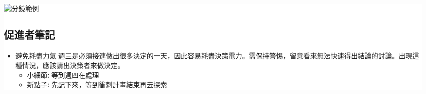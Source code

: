 ![分鏡範例](/images/SPRINT/分鏡範例.jpg)

<a name="促進者筆記-1"></a>
## 促進者筆記

* 避免耗盡力氣
週三是必須接連做出很多決定的一天，因此容易耗盡決策電力。需保持警惕，留意看來無法快速得出結論的討論。出現這種情況，應該請出決策者來做決定。
    * 小細節: 等到週四在處理
    * 新點子: 先記下來，等到衝刺計畫結束再去探索